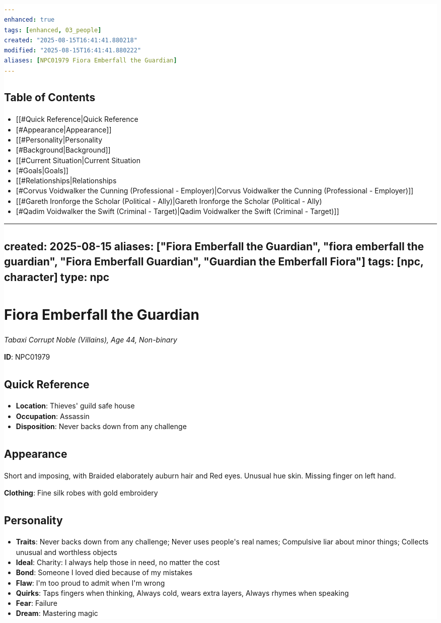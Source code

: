 ```yaml
---
enhanced: true
tags: [enhanced, 03_people]
created: "2025-08-15T16:41:41.880218"
modified: "2025-08-15T16:41:41.880222"
aliases: [NPC01979 Fiora Emberfall the Guardian]
---
```


## Table of Contents
- [[#Quick Reference|Quick Reference
- [#Appearance|Appearance]]
- [[#Personality|Personality
- [#Background|Background]]
- [[#Current Situation|Current Situation
- [#Goals|Goals]]
- [[#Relationships|Relationships
- [#Corvus Voidwalker the Cunning (Professional - Employer)|Corvus Voidwalker the Cunning (Professional - Employer)]]
- [[#Gareth Ironforge the Scholar (Political - Ally)|Gareth Ironforge the Scholar (Political - Ally)
- [#Qadim Voidwalker the Swift (Criminal - Target)|Qadim Voidwalker the Swift (Criminal - Target)]]

---
created: 2025-08-15
aliases: ["Fiora Emberfall the Guardian", "fiora emberfall the guardian", "Fiora Emberfall Guardian", "Guardian the Emberfall Fiora"]
tags: [npc, character]
type: npc
---

# Fiora Emberfall the Guardian

*Tabaxi Corrupt Noble (Villains), Age 44, Non-binary*

**ID**: NPC01979

## Quick Reference
- **Location**: Thieves' guild safe house
- **Occupation**: Assassin
- **Disposition**: Never backs down from any challenge

## Appearance
Short and imposing, with Braided elaborately auburn hair and Red eyes. Unusual hue skin. Missing finger on left hand.

**Clothing**: Fine silk robes with gold embroidery

## Personality
- **Traits**: Never backs down from any challenge; Never uses people's real names; Compulsive liar about minor things; Collects unusual and worthless objects
- **Ideal**: Charity: I always help those in need, no matter the cost
- **Bond**: Someone I loved died because of my mistakes
- **Flaw**: I'm too proud to admit when I'm wrong
- **Quirks**: Taps fingers when thinking, Always cold, wears extra layers, Always rhymes when speaking
- **Fear**: Failure
- **Dream**: Mastering magic
